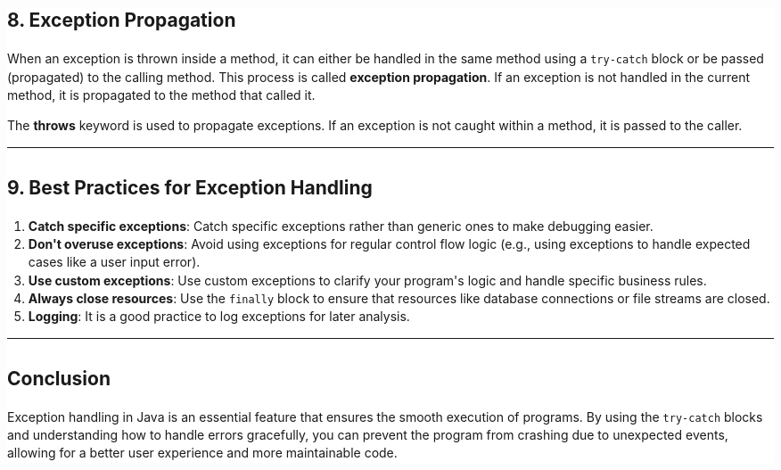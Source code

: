 
## **8. Exception Propagation**

When an exception is thrown inside a method, it can either be handled in the same method using a `try-catch` block or be passed (propagated) to the calling method. This process is called **exception propagation**. If an exception is not handled in the current method, it is propagated to the method that called it.

The **throws** keyword is used to propagate exceptions. If an exception is not caught within a method, it is passed to the caller.

---

## **9. Best Practices for Exception Handling**

1. **Catch specific exceptions**: Catch specific exceptions rather than generic ones to make debugging easier.
2. **Don't overuse exceptions**: Avoid using exceptions for regular control flow logic (e.g., using exceptions to handle expected cases like a user input error).
3. **Use custom exceptions**: Use custom exceptions to clarify your program's logic and handle specific business rules.
4. **Always close resources**: Use the `finally` block to ensure that resources like database connections or file streams are closed.
5. **Logging**: It is a good practice to log exceptions for later analysis.

---

## **Conclusion**

Exception handling in Java is an essential feature that ensures the smooth execution of programs. By using the `try-catch` blocks and understanding how to handle errors gracefully, you can prevent the program from crashing due to unexpected events, allowing for a better user experience and more maintainable code.
